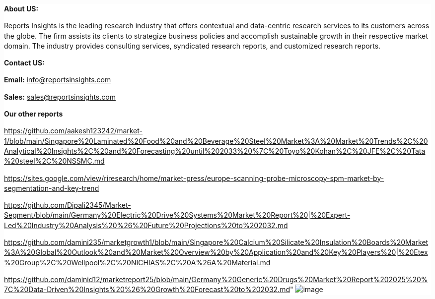 <strong><strong>About US</strong>:</strong>

Reports Insights is the leading research industry that offers contextual and data-centric research services to its customers across the globe. The firm assists its clients to strategize business policies and accomplish sustainable growth in their respective market domain. The industry provides consulting services, syndicated research reports, and customized research reports.

<strong>Contact US:</strong>

<p class=><b>Email:</b> <a href=mailto:info@reportsinsights.com>info@reportsinsights.com</a></p>
<p class=><b>Sales:</b> <a href=mailto:sales@reportsinsights.com>sales@reportsinsights.com</a></p>

<strong>Our other reports</strong>

<a href=https://github.com/aakesh123242/market-1/blob/main/Singapore%20Laminated%20Food%20and%20Beverage%20Steel%20Market%3A%20Market%20Trends%2C%20Analytical%20Insights%2C%20and%20Forecasting%20until%202033%20%7C%20Toyo%20Kohan%2C%20JFE%2C%20Tata%20steel%2C%20NSSMC.md>https://github.com/aakesh123242/market-1/blob/main/Singapore%20Laminated%20Food%20and%20Beverage%20Steel%20Market%3A%20Market%20Trends%2C%20Analytical%20Insights%2C%20and%20Forecasting%20until%202033%20%7C%20Toyo%20Kohan%2C%20JFE%2C%20Tata%20steel%2C%20NSSMC.md</a>

<a href=https://sites.google.com/view/riresearch/home/market-press/europe-scanning-probe-microscopy-spm-market-by-segmentation-and-key-trend>https://sites.google.com/view/riresearch/home/market-press/europe-scanning-probe-microscopy-spm-market-by-segmentation-and-key-trend</a>

<a href=https://github.com/Dipali2345/Market-Segment/blob/main/Germany%20Electric%20Drive%20Systems%20Market%20Report%20|%20Expert-Led%20Industry%20Analysis%20%26%20Future%20Projections%20to%202032.md>https://github.com/Dipali2345/Market-Segment/blob/main/Germany%20Electric%20Drive%20Systems%20Market%20Report%20|%20Expert-Led%20Industry%20Analysis%20%26%20Future%20Projections%20to%202032.md</a>

<a href=https://github.com/damini235/marketgrowth1/blob/main/Singapore%20Calcium%20Silicate%20Insulation%20Boards%20Market%3A%20Global%20Outlook%20and%20Market%20Overview%20by%20Application%20and%20Key%20Players%20|%20Etex%20Group%2C%20Wellpool%2C%20NICHIAS%2C%20A%26A%20Material.md>https://github.com/damini235/marketgrowth1/blob/main/Singapore%20Calcium%20Silicate%20Insulation%20Boards%20Market%3A%20Global%20Outlook%20and%20Market%20Overview%20by%20Application%20and%20Key%20Players%20|%20Etex%20Group%2C%20Wellpool%2C%20NICHIAS%2C%20A%26A%20Material.md</a>

<a href=https://github.com/daminid12/marketreport25/blob/main/Germany%20Generic%20Drugs%20Market%20Report%202025%20%7C%20Data-Driven%20Insights%20%26%20Growth%20Forecast%20to%202032.md>https://github.com/daminid12/marketreport25/blob/main/Germany%20Generic%20Drugs%20Market%20Report%202025%20%7C%20Data-Driven%20Insights%20%26%20Growth%20Forecast%20to%202032.md</a>"
![image](https://github.com/user-attachments/assets/00fa5f3d-3495-4c36-9506-df3b72ea9598)
